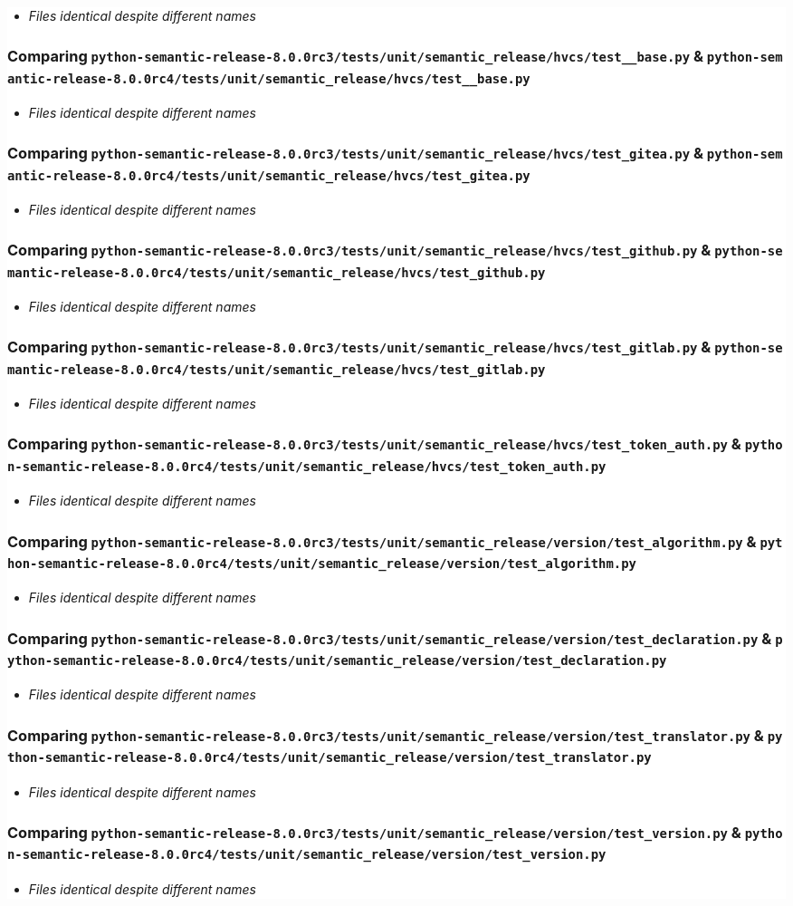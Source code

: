  * *Files identical despite different names*

### Comparing `python-semantic-release-8.0.0rc3/tests/unit/semantic_release/hvcs/test__base.py` & `python-semantic-release-8.0.0rc4/tests/unit/semantic_release/hvcs/test__base.py`

 * *Files identical despite different names*

### Comparing `python-semantic-release-8.0.0rc3/tests/unit/semantic_release/hvcs/test_gitea.py` & `python-semantic-release-8.0.0rc4/tests/unit/semantic_release/hvcs/test_gitea.py`

 * *Files identical despite different names*

### Comparing `python-semantic-release-8.0.0rc3/tests/unit/semantic_release/hvcs/test_github.py` & `python-semantic-release-8.0.0rc4/tests/unit/semantic_release/hvcs/test_github.py`

 * *Files identical despite different names*

### Comparing `python-semantic-release-8.0.0rc3/tests/unit/semantic_release/hvcs/test_gitlab.py` & `python-semantic-release-8.0.0rc4/tests/unit/semantic_release/hvcs/test_gitlab.py`

 * *Files identical despite different names*

### Comparing `python-semantic-release-8.0.0rc3/tests/unit/semantic_release/hvcs/test_token_auth.py` & `python-semantic-release-8.0.0rc4/tests/unit/semantic_release/hvcs/test_token_auth.py`

 * *Files identical despite different names*

### Comparing `python-semantic-release-8.0.0rc3/tests/unit/semantic_release/version/test_algorithm.py` & `python-semantic-release-8.0.0rc4/tests/unit/semantic_release/version/test_algorithm.py`

 * *Files identical despite different names*

### Comparing `python-semantic-release-8.0.0rc3/tests/unit/semantic_release/version/test_declaration.py` & `python-semantic-release-8.0.0rc4/tests/unit/semantic_release/version/test_declaration.py`

 * *Files identical despite different names*

### Comparing `python-semantic-release-8.0.0rc3/tests/unit/semantic_release/version/test_translator.py` & `python-semantic-release-8.0.0rc4/tests/unit/semantic_release/version/test_translator.py`

 * *Files identical despite different names*

### Comparing `python-semantic-release-8.0.0rc3/tests/unit/semantic_release/version/test_version.py` & `python-semantic-release-8.0.0rc4/tests/unit/semantic_release/version/test_version.py`

 * *Files identical despite different names*

